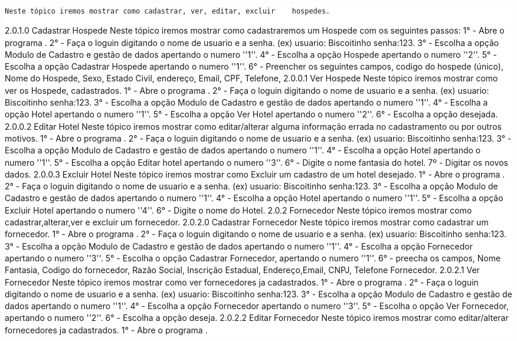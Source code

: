 	Neste tópico iremos mostrar como cadastrar, ver, editar, excluir 	hospedes.
2.0.1.0 Cadastrar Hospede
Neste tópico iremos mostrar como cadastraremos um Hospede com os seguintes passos:
1° - Abre o programa .
2° - Faça o loguin digitando o nome de usuario e a senha.
(ex) usuario: Biscoitinho senha:123.
		3° - Escolha a opção Modulo de Cadastro e gestão de 		dados apertando o numero ''1''.
		4° - Escolha a opção Hospede apertando o numero ''2''.
		5° - Escolha a opção Cadastrar Hospede apertando o 		numero ''1''.
		6° - Preencher os seguintes campos, codigo do hospede 		(único), Nome do Hospede, Sexo, Estado Civil, 		 	endereço, Email, CPF, Telefone,
		2.0.0.1 Ver Hospede
			Neste tópico iremos mostrar como ver os Hospede, 				cadastrados.
1° - Abre o programa .
2° - Faça o loguin digitando o nome de usuario e a senha.
(ex) usuario: Biscoitinho senha:123.
		3° - Escolha a opção Modulo de Cadastro e gestão de 		dados  apertando o numero ''1''.
		4° - Escolha a opção Hotel apertando o numero ''1''.
		5° - Escolha a opção Ver Hotel apertando o numero ''2''.
		6° - Escolha a opção desejada.
	2.0.0.2 Editar Hotel 
Neste tópico iremos mostrar como editar/alterar alguma informação errada no cadastramento ou por outros motivos. 
1° - Abre o programa .
2° - Faça o loguin digitando o nome de usuario e a senha.
(ex) usuario: Biscoitinho senha:123.
		3° - Escolha a opção Modulo de Cadastro e gestão de 		dados  apertando o numero ''1''.
		4° - Escolha a opção Hotel apertando o numero ''1''.
		5° - Escolha a opção Editar hotel apertando o numero 		''3''.
		6° - Digite o nome fantasia do hotel.
		7º - Digitar os novos dados.
	2.0.0.3 Excluir Hotel
		Neste tópico iremos mostrar como Excluir um cadastro 		de um hotel desejado.
1° - Abre o programa .
2° - Faça o loguin digitando o nome de usuario e a senha.
(ex) usuario: Biscoitinho senha:123.
		3° - Escolha a opção Modulo de Cadastro e gestão de 		dados  apertando o numero ''1''.
		4° - Escolha a opção Hotel apertando o numero ''1''.
		5° - Escolha a opção Excluir Hotel apertando o numero 		''4''.
		6° - Digite o nome do Hotel.
2.0.2 Fornecedor
Neste tópico iremos mostrar como cadastrar,alterar,ver e excluir um fornecedor.
2.0.2.0 Cadastrar Fornecedor
Neste tópico iremos mostrar como cadastrar um fornecedor.
1° - Abre o programa .
2° - Faça o loguin digitando o nome de usuario e a senha.
(ex) usuario: Biscoitinho senha:123.
		3° - Escolha a opção Modulo de Cadastro e gestão de 		dados  apertando o numero ''1''.
		4° - Escolha a opção Fornecedor apertando o numero 		''3''.
		5° - Escolha o opção Cadastrar Fornecedor, apertando o 		numero ''1''.
		6° - preecha os campos, Nome Fantasia, Codigo do 			fornecedor, Razão Social, Inscrição Estadual, 				Endereço,Email, CNPJ, Telefone Fornecedor.
	2.0.2.1 Ver Fornecedor
		Neste tópico iremos mostrar como ver fornecedores ja 		cadastrados.
1° - Abre o programa .
2° - Faça o loguin digitando o nome de usuario e a senha.
(ex) usuario: Biscoitinho senha:123.
		3° - Escolha a opção Modulo de Cadastro e gestão de 		dados  apertando o numero ''1''.
		4° - Escolha a opção Fornecedor apertando o numero 		''3''.
		5° - Escolha o opção Ver Fornecedor, apertando o 			numero ''2''.
		6° - Escolha a opção deseja.
	2.0.2.2 Editar Fornecedor
		Neste tópico iremos mostrar como editar/alterar 			fornecedores ja cadastrados.
1° - Abre o programa .